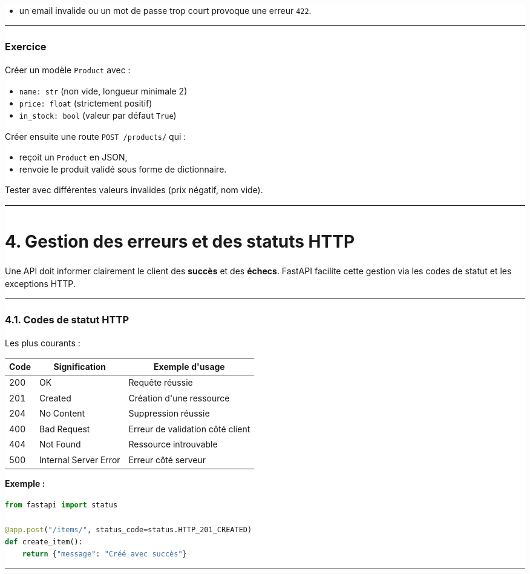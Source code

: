 * un email invalide ou un mot de passe trop court provoque une erreur `422`.

---

### **Exercice**

Créer un modèle `Product` avec :

* `name: str` (non vide, longueur minimale 2)
* `price: float` (strictement positif)
* `in_stock: bool` (valeur par défaut `True`)

Créer ensuite une route `POST /products/` qui :

* reçoit un `Product` en JSON,
* renvoie le produit validé sous forme de dictionnaire.

Tester avec différentes valeurs invalides (prix négatif, nom vide).

---

# **4. Gestion des erreurs et des statuts HTTP**

Une API doit informer clairement le client des **succès** et des **échecs**.
FastAPI facilite cette gestion via les codes de statut et les exceptions HTTP.

---

### **4.1. Codes de statut HTTP**

Les plus courants :

| Code | Signification         | Exemple d'usage                  |
| ---- | --------------------- | -------------------------------- |
| 200  | OK                    | Requête réussie                  |
| 201  | Created               | Création d'une ressource         |
| 204  | No Content            | Suppression réussie              |
| 400  | Bad Request           | Erreur de validation côté client |
| 404  | Not Found             | Ressource introuvable            |
| 500  | Internal Server Error | Erreur côté serveur              |

**Exemple :**

```python
from fastapi import status

@app.post("/items/", status_code=status.HTTP_201_CREATED)
def create_item():
    return {"message": "Créé avec succès"}
```

---